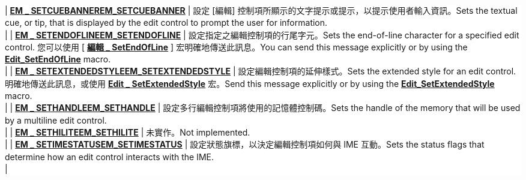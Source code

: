 | [<span data-ttu-id="cbf19-392">**EM \_ SETCUEBANNER**</span><span class="sxs-lookup"><span data-stu-id="cbf19-392">**EM\_SETCUEBANNER**</span></span>](em-setcuebanner.md)               | <span data-ttu-id="cbf19-393">設定 [編輯] 控制項所顯示的文字提示或提示，以提示使用者輸入資訊。</span><span class="sxs-lookup"><span data-stu-id="cbf19-393">Sets the textual cue, or tip, that is displayed by the edit control to prompt the user for information.</span></span><br/>                                                                                                                                                                                                                                                                                                                                                                                                                                                                                                                                                 |
| [<span data-ttu-id="cbf19-394">**EM \_ SETENDOFLINE**</span><span class="sxs-lookup"><span data-stu-id="cbf19-394">**EM\_SETENDOFLINE**</span></span>](em-setendofline.md)               | <span data-ttu-id="cbf19-395">設定指定之編輯控制項的行尾字元。</span><span class="sxs-lookup"><span data-stu-id="cbf19-395">Sets the end-of-line character for a specified edit control.</span></span> <span data-ttu-id="cbf19-396">您可以使用 [ [**編輯 \_ SetEndOfLine**](/windows/desktop/api/Commctrl/nf-commctrl-edit_setendofline) ] 宏明確地傳送此訊息。</span><span class="sxs-lookup"><span data-stu-id="cbf19-396">You can send this message explicitly or by using the [**Edit\_SetEndOfLine**](/windows/desktop/api/Commctrl/nf-commctrl-edit_setendofline) macro.</span></span><br/>                                                                                                                                                                                                         |
| [<span data-ttu-id="cbf19-397">**EM \_ SETEXTENDEDSTYLE**</span><span class="sxs-lookup"><span data-stu-id="cbf19-397">**EM\_SETEXTENDEDSTYLE**</span></span>](em-setextendedstyle.md)       | <span data-ttu-id="cbf19-398">設定編輯控制項的延伸樣式。</span><span class="sxs-lookup"><span data-stu-id="cbf19-398">Sets the extended style for an edit control.</span></span> <span data-ttu-id="cbf19-399">明確地傳送此訊息，或使用 [**Edit \_ SetExtendedStyle**](/windows/desktop/api/Commctrl/nf-commctrl-edit_setextendedstyle) 宏。</span><span class="sxs-lookup"><span data-stu-id="cbf19-399">Send this message explicitly or by using the [**Edit\_SetExtendedStyle**](/windows/desktop/api/Commctrl/nf-commctrl-edit_setextendedstyle) macro.</span></span> <br/>                                                                                                                                                                                                                      |
| [<span data-ttu-id="cbf19-400">**EM \_ SETHANDLE**</span><span class="sxs-lookup"><span data-stu-id="cbf19-400">**EM\_SETHANDLE**</span></span>](em-sethandle.md)                     | <span data-ttu-id="cbf19-401">設定多行編輯控制項將使用的記憶體控制碼。</span><span class="sxs-lookup"><span data-stu-id="cbf19-401">Sets the handle of the memory that will be used by a multiline edit control.</span></span> <br/>                                                                                                                                                                                                                                                                                                                                                                                                                                                                                                                                                                           |
| [<span data-ttu-id="cbf19-402">**EM \_ SETHILITE**</span><span class="sxs-lookup"><span data-stu-id="cbf19-402">**EM\_SETHILITE**</span></span>](em-sethilite.md)                     | <span data-ttu-id="cbf19-403">未實作。</span><span class="sxs-lookup"><span data-stu-id="cbf19-403">Not implemented.</span></span><br/>                                                                                                                                                                                                                                                                                                                                                                                                                                                                                                                                                                                                                                        |
| [<span data-ttu-id="cbf19-404">**EM \_ SETIMESTATUS**</span><span class="sxs-lookup"><span data-stu-id="cbf19-404">**EM\_SETIMESTATUS**</span></span>](em-setimestatus.md)               | <span data-ttu-id="cbf19-405">設定狀態旗標，以決定編輯控制項如何與 IME 互動。</span><span class="sxs-lookup"><span data-stu-id="cbf19-405">Sets the status flags that determine how an edit control interacts with the IME.</span></span> <br/>                                                                                                                                                                                                                                                                                                                                                                                                                                                                                                                                                                       |
